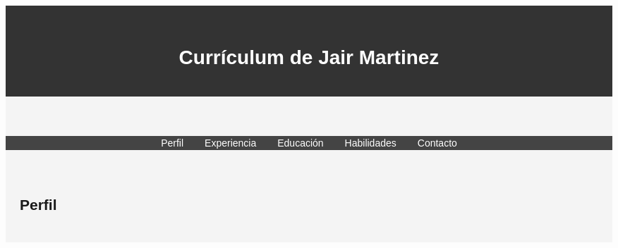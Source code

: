 <!DOCTYPE html>
<html lang="es">
<head>
    <meta charset="UTF-8">
    <meta name="viewport" content="width=device-width, initial-scale=1.0">
    <title>Currículum de Oswaldo Martinez</title>
    <link rel="stylesheet" href="style.css">
    <style>
        body {
            font-family: Arial, sans-serif;
            margin: 0;
            padding: 0;
            background-color: #f4f4f4;
        }
        header {
            background: #333;
            color: white;
            padding: 15px;
            text-align: center;
        }
        nav ul {
            list-style: none;
            padding: 0;
            display: flex;
            justify-content: center;
            background: #444;
        }
        nav ul li {
            margin: 0 15px;
        }
        nav ul li a {
            color: white;
            text-decoration: none;
        }
        section {
            padding: 20px;
        }
        footer {
            background: #222;
            color: white;
            text-align: center;
            padding: 10px;
            position: fixed;
            width: 100%;
            bottom: 0;
        }
    </style>
</head>
<body>
    <header>
        <h1>Currículum de Jair Martinez</h1>
    </header>
    <nav>
        <ul>
            <li><a href="#perfil">Perfil</a></li>
            <li><a href="#experiencia">Experiencia</a></li>
            <li><a href="#educacion">Educación</a></li>
            <li><a href="#habilidades">Habilidades</a></li>
            <li><a href="#contacto">Contacto</a></li>
        </ul>
    </nav>
    <section id="perfil">
        <h2>Perfil</h2>